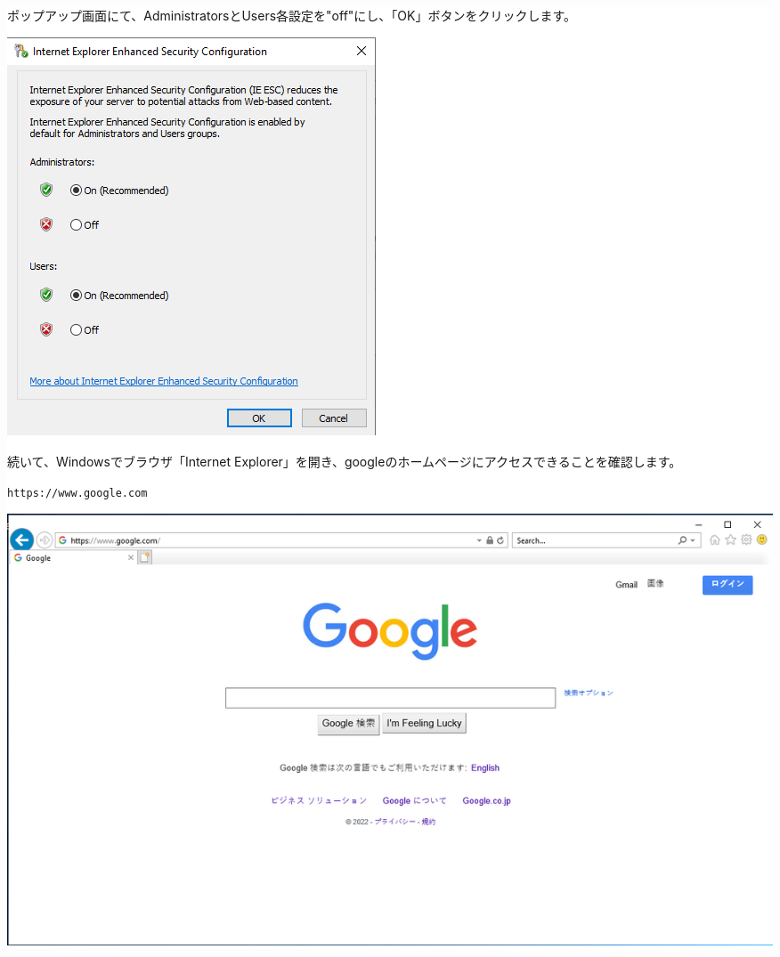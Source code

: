 ポップアップ画面にて、AdministratorsとUsers各設定を"off"にし、「OK」ボタンをクリックします。
 
![画面ショット53](nfw53.png)

続いて、Windowsでブラウザ「Internet Explorer」を開き、googleのホームページにアクセスできることを確認します。
```
https://www.google.com
```
 
![画面ショット54](nfw54.png)
